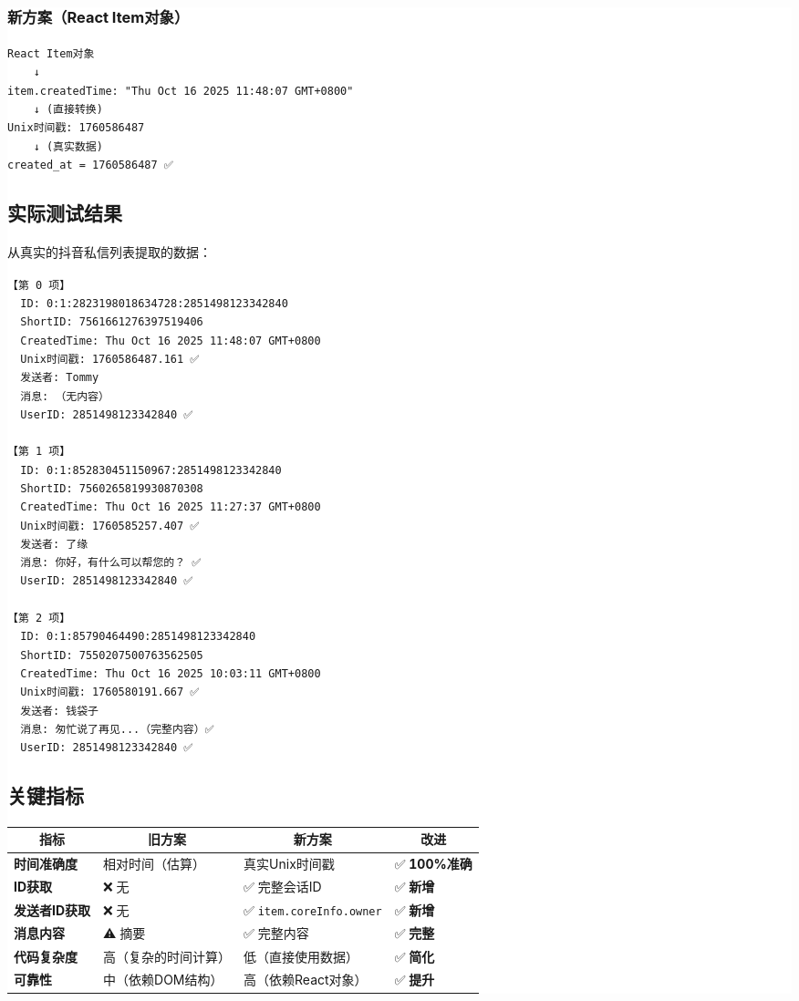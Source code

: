 ### 新方案（React Item对象）
```
React Item对象
    ↓
item.createdTime: "Thu Oct 16 2025 11:48:07 GMT+0800"
    ↓ (直接转换)
Unix时间戳: 1760586487
    ↓ (真实数据)
created_at = 1760586487 ✅
```

## 实际测试结果

从真实的抖音私信列表提取的数据：

```
【第 0 项】
  ID: 0:1:2823198018634728:2851498123342840
  ShortID: 7561661276397519406
  CreatedTime: Thu Oct 16 2025 11:48:07 GMT+0800
  Unix时间戳: 1760586487.161 ✅
  发送者: Tommy
  消息: （无内容）
  UserID: 2851498123342840 ✅

【第 1 项】
  ID: 0:1:852830451150967:2851498123342840
  ShortID: 7560265819930870308
  CreatedTime: Thu Oct 16 2025 11:27:37 GMT+0800
  Unix时间戳: 1760585257.407 ✅
  发送者: 了缘
  消息: 你好，有什么可以帮您的？ ✅
  UserID: 2851498123342840 ✅

【第 2 项】
  ID: 0:1:85790464490:2851498123342840
  ShortID: 7550207500763562505
  CreatedTime: Thu Oct 16 2025 10:03:11 GMT+0800
  Unix时间戳: 1760580191.667 ✅
  发送者: 钱袋子
  消息: 匆忙说了再见...（完整内容）✅
  UserID: 2851498123342840 ✅
```

## 关键指标

| 指标 | 旧方案 | 新方案 | 改进 |
|------|--------|--------|------|
| **时间准确度** | 相对时间（估算） | 真实Unix时间戳 | ✅ **100%准确** |
| **ID获取** | ❌ 无 | ✅ 完整会话ID | ✅ **新增** |
| **发送者ID获取** | ❌ 无 | ✅ `item.coreInfo.owner` | ✅ **新增** |
| **消息内容** | ⚠️ 摘要 | ✅ 完整内容 | ✅ **完整** |
| **代码复杂度** | 高（复杂的时间计算） | 低（直接使用数据） | ✅ **简化** |
| **可靠性** | 中（依赖DOM结构） | 高（依赖React对象） | ✅ **提升** |
